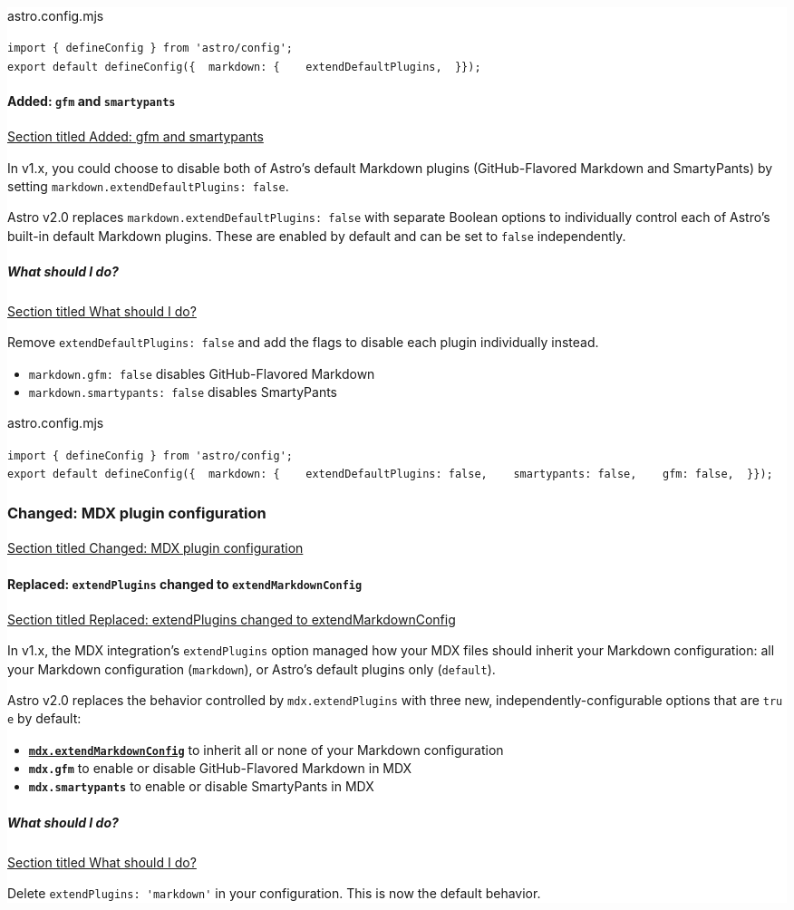 astro.config.mjs

    import { defineConfig } from 'astro/config';
    export default defineConfig({  markdown: {    extendDefaultPlugins,  }});

#### Added: `gfm` and `smartypants`

[Section titled Added: gfm and smartypants](#added-gfm-and-smartypants)

In v1.x, you could choose to disable both of Astro’s default Markdown plugins (GitHub-Flavored Markdown and SmartyPants) by setting `markdown.extendDefaultPlugins: false`.

Astro v2.0 replaces `markdown.extendDefaultPlugins: false` with separate Boolean options to individually control each of Astro’s built-in default Markdown plugins. These are enabled by default and can be set to `false` independently.

##### What should I do?

[Section titled What should I do?](#what-should-i-do-5)

Remove `extendDefaultPlugins: false` and add the flags to disable each plugin individually instead.

*   `markdown.gfm: false` disables GitHub-Flavored Markdown
*   `markdown.smartypants: false` disables SmartyPants

astro.config.mjs

    import { defineConfig } from 'astro/config';
    export default defineConfig({  markdown: {    extendDefaultPlugins: false,    smartypants: false,    gfm: false,  }});

### Changed: MDX plugin configuration

[Section titled Changed: MDX plugin configuration](#changed-mdx-plugin-configuration)

#### Replaced: `extendPlugins` changed to `extendMarkdownConfig`

[Section titled Replaced: extendPlugins changed to extendMarkdownConfig](#replaced-extendplugins-changed-to-extendmarkdownconfig)

In v1.x, the MDX integration’s `extendPlugins` option managed how your MDX files should inherit your Markdown configuration: all your Markdown configuration (`markdown`), or Astro’s default plugins only (`default`).

Astro v2.0 replaces the behavior controlled by `mdx.extendPlugins` with three new, independently-configurable options that are `true` by default:

*   **[`mdx.extendMarkdownConfig`](/en/guides/integrations-guide/mdx/#extendmarkdownconfig)** to inherit all or none of your Markdown configuration
*   **`mdx.gfm`** to enable or disable GitHub-Flavored Markdown in MDX
*   **`mdx.smartypants`** to enable or disable SmartyPants in MDX

##### What should I do?

[Section titled What should I do?](#what-should-i-do-6)

Delete `extendPlugins: 'markdown'` in your configuration. This is now the default behavior.
